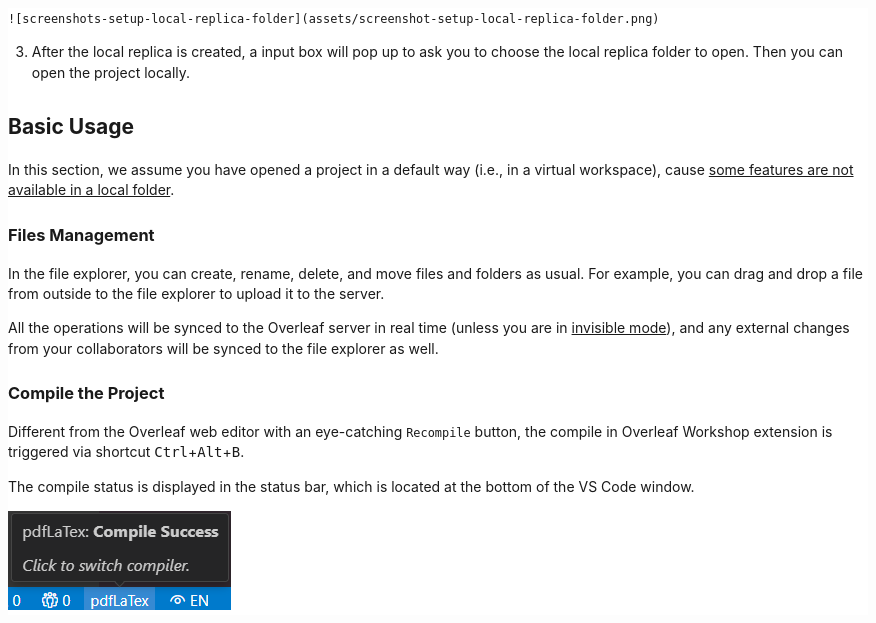     ![screenshots-setup-local-replica-folder](assets/screenshot-setup-local-replica-folder.png)

3. After the local replica is created, a input box will pop up to ask you to choose the local replica folder to open. Then you can open the project locally.

## Basic Usage

In this section, we assume you have opened a project in a default way (i.e., in a virtual workspace), cause [some features are not available in a local folder](#open-project-locally).

### Files Management

In the file explorer, you can create, rename, delete, and move files and folders as usual. For example, you can drag and drop a file from outside to the file explorer to upload it to the server.

All the operations will be synced to the Overleaf server in real time (unless you are in [invisible mode](#invisible-mode)), and any external changes from your collaborators will be synced to the file explorer as well.

### Compile the Project

Different from the Overleaf web editor with an eye-catching `Recompile` button, the compile in Overleaf Workshop extension is triggered via shortcut <kbd>Ctrl</kbd>+<kbd>Alt</kbd>+<kbd>B</kbd>.

The compile status is displayed in the status bar, which is located at the bottom of the VS Code window.

![screenshot-compile-status](assets/screenshot-compile-status.png)
